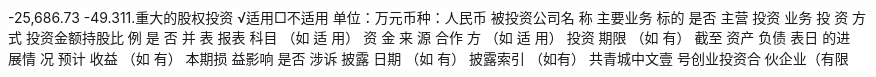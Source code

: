 -25,686.73
-49.311.重大的股权投资
√适用□不适用
单位：万元币种：人民币
被投资公司名
称
主要业务
标的
是否
主营
投资
业务
投
资
方
式
投资金额持股比
例
是
否
并
表
报表
科目
（如
适
用）
资
金
来
源
合作
方
（如
适
用）
投资
期限
（如
有）
截至
资产
负债
表日
的进
展情
况
预计
收益
（如
有）
本期损
益影响
是否
涉诉
披露
日期
（如
有）
披露索引
（如有）
共青城中文壹
号创业投资合
伙企业（有限